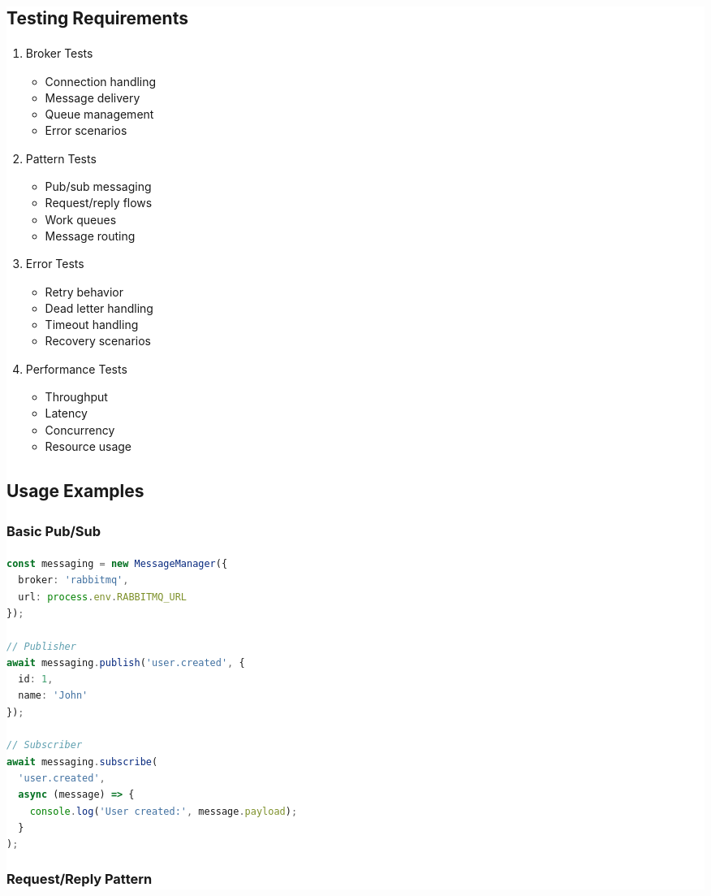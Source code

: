 ## Testing Requirements

1. Broker Tests
   - Connection handling
   - Message delivery
   - Queue management
   - Error scenarios

2. Pattern Tests
   - Pub/sub messaging
   - Request/reply flows
   - Work queues
   - Message routing

3. Error Tests
   - Retry behavior
   - Dead letter handling
   - Timeout handling
   - Recovery scenarios

4. Performance Tests
   - Throughput
   - Latency
   - Concurrency
   - Resource usage

## Usage Examples

### Basic Pub/Sub

```typescript
const messaging = new MessageManager({
  broker: 'rabbitmq',
  url: process.env.RABBITMQ_URL
});

// Publisher
await messaging.publish('user.created', {
  id: 1,
  name: 'John'
});

// Subscriber
await messaging.subscribe(
  'user.created',
  async (message) => {
    console.log('User created:', message.payload);
  }
);
```

### Request/Reply Pattern
